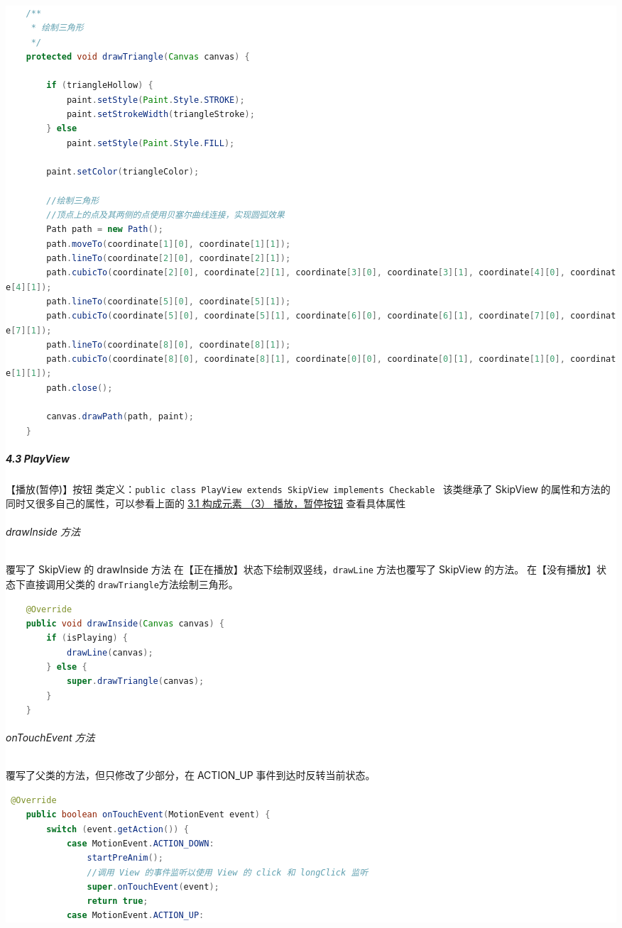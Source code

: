 ```java
    /**
     * 绘制三角形
     */
    protected void drawTriangle(Canvas canvas) {

        if (triangleHollow) {
            paint.setStyle(Paint.Style.STROKE);
            paint.setStrokeWidth(triangleStroke);
        } else
            paint.setStyle(Paint.Style.FILL);

        paint.setColor(triangleColor);

        //绘制三角形
        //顶点上的点及其两侧的点使用贝塞尔曲线连接，实现圆弧效果
        Path path = new Path();
        path.moveTo(coordinate[1][0], coordinate[1][1]);
        path.lineTo(coordinate[2][0], coordinate[2][1]);
        path.cubicTo(coordinate[2][0], coordinate[2][1], coordinate[3][0], coordinate[3][1], coordinate[4][0], coordinate[4][1]);
        path.lineTo(coordinate[5][0], coordinate[5][1]);
        path.cubicTo(coordinate[5][0], coordinate[5][1], coordinate[6][0], coordinate[6][1], coordinate[7][0], coordinate[7][1]);
        path.lineTo(coordinate[8][0], coordinate[8][1]);
        path.cubicTo(coordinate[8][0], coordinate[8][1], coordinate[0][0], coordinate[0][1], coordinate[1][0], coordinate[1][1]);
        path.close();

        canvas.drawPath(path, paint);
    }
```

##### 4.3 PlayView
【播放(暂停)】按钮
类定义：`public class PlayView extends SkipView implements Checkable `
该类继承了 SkipView 的属性和方法的同时又很多自己的属性，可以参看上面的 <a href="#">3.1 构成元素 
（3） 播放，暂停按钮</a> 查看具体属性

###### drawInside 方法
覆写了 SkipView 的 drawInside 方法
在【正在播放】状态下绘制双竖线，`drawLine` 方法也覆写了 SkipView 的方法。
在【没有播放】状态下直接调用父类的 `drawTriangle`方法绘制三角形。
```java
    @Override
    public void drawInside(Canvas canvas) {
        if (isPlaying) {
            drawLine(canvas);
        } else {
            super.drawTriangle(canvas);
        }
    }
```
###### onTouchEvent 方法
覆写了父类的方法，但只修改了少部分，在 ACTION_UP 事件到达时反转当前状态。
```java
 @Override
    public boolean onTouchEvent(MotionEvent event) {
        switch (event.getAction()) {
            case MotionEvent.ACTION_DOWN:
                startPreAnim();
                //调用 View 的事件监听以使用 View 的 click 和 longClick 监听
                super.onTouchEvent(event);
                return true;
            case MotionEvent.ACTION_UP:
```